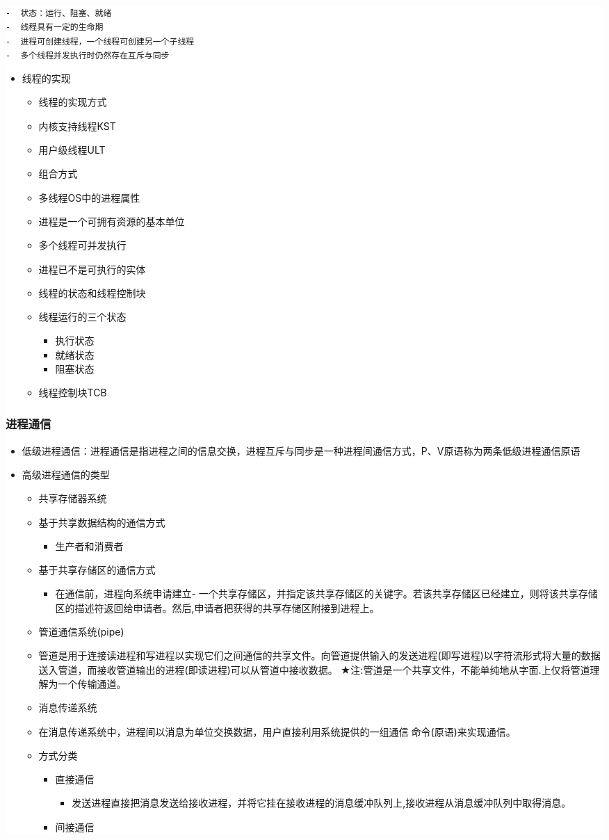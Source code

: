     -  状态：运行、阻塞、就绪
    -  线程具有一定的生命期
    -  进程可创建线程，一个线程可创建另一个子线程
    -  多个线程并发执行时仍然存在互斥与同步

-  线程的实现

    - 线程的实现方式

    -  内核支持线程KST
    -  用户级线程ULT
    -  组合方式

    - 多线程OS中的进程属性

    -  进程是一个可拥有资源的基本单位
    -  多个线程可并发执行
    -  进程已不是可执行的实体

    - 线程的状态和线程控制块

    -  线程运行的三个状态

	    -  执行状态
	    -  就绪状态
	    -  阻塞状态

    -  线程控制块TCB

### 进程通信

-  低级进程通信：进程通信是指进程之间的信息交换，进程互斥与同步是一种进程间通信方式，P、V原语称为两条低级进程通信原语
-  高级进程通信的类型

    - 共享存储器系统

    -  基于共享数据结构的通信方式

	    -  生产者和消费者

    -  基于共享存储区的通信方式

	    -  在通信前，进程向系统申请建立- 一个共享存储区，并指定该共享存储区的关键字。若该共享存储区已经建立，则将该共享存储区的描述符返回给申请者。然后,申请者把获得的共享存储区附接到进程上。

    - 管道通信系统(pipe)

    -  管道是用于连接读进程和写进程以实现它们之间通信的共享文件。向管道提供输入的发送进程(即写进程)以字符流形式将大量的数据送入管道，而接收管道输出的进程(即读进程)可以从管道中接收数据。
★注:管道是一个共享文件，不能单纯地从字面.上仅将管道理解为一个传输通道。

    - 消息传递系统

    -  在消息传递系统中，进程间以消息为单位交换数据，用户直接利用系统提供的一组通信
命令(原语)来实现通信。
    -  方式分类

	    -  直接通信

		    -  发送进程直接把消息发送给接收进程，并将它挂在接收进程的消息缓冲队列上,接收进程从消息缓冲队列中取得消息。

	    -  间接通信
